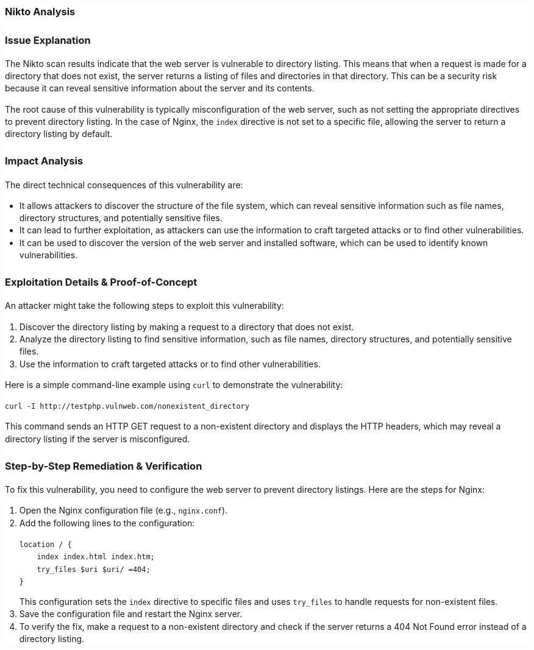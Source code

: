 

### Nikto Analysis


### Issue Explanation
The Nikto scan results indicate that the web server is vulnerable to directory listing. This means that when a request is made for a directory that does not exist, the server returns a listing of files and directories in that directory. This can be a security risk because it can reveal sensitive information about the server and its contents.

The root cause of this vulnerability is typically misconfiguration of the web server, such as not setting the appropriate directives to prevent directory listing. In the case of Nginx, the `index` directive is not set to a specific file, allowing the server to return a directory listing by default.

### Impact Analysis
The direct technical consequences of this vulnerability are:
- It allows attackers to discover the structure of the file system, which can reveal sensitive information such as file names, directory structures, and potentially sensitive files.
- It can lead to further exploitation, as attackers can use the information to craft targeted attacks or to find other vulnerabilities.
- It can be used to discover the version of the web server and installed software, which can be used to identify known vulnerabilities.

### Exploitation Details & Proof-of-Concept
An attacker might take the following steps to exploit this vulnerability:
1. Discover the directory listing by making a request to a directory that does not exist.
2. Analyze the directory listing to find sensitive information, such as file names, directory structures, and potentially sensitive files.
3. Use the information to craft targeted attacks or to find other vulnerabilities.

Here is a simple command-line example using `curl` to demonstrate the vulnerability:
```
curl -I http://testphp.vulnweb.com/nonexistent_directory
```
This command sends an HTTP GET request to a non-existent directory and displays the HTTP headers, which may reveal a directory listing if the server is misconfigured.

### Step-by-Step Remediation & Verification
To fix this vulnerability, you need to configure the web server to prevent directory listings. Here are the steps for Nginx:

1. Open the Nginx configuration file (e.g., `nginx.conf`).
2. Add the following lines to the configuration:
   ```
   location / {
       index index.html index.htm;
       try_files $uri $uri/ =404;
   }
   ```
   This configuration sets the `index` directive to specific files and uses `try_files` to handle requests for non-existent files.
3. Save the configuration file and restart the Nginx server.
4. To verify the fix, make a request to a non-existent directory and check if the server returns a 404 Not Found error instead of a directory listing.
